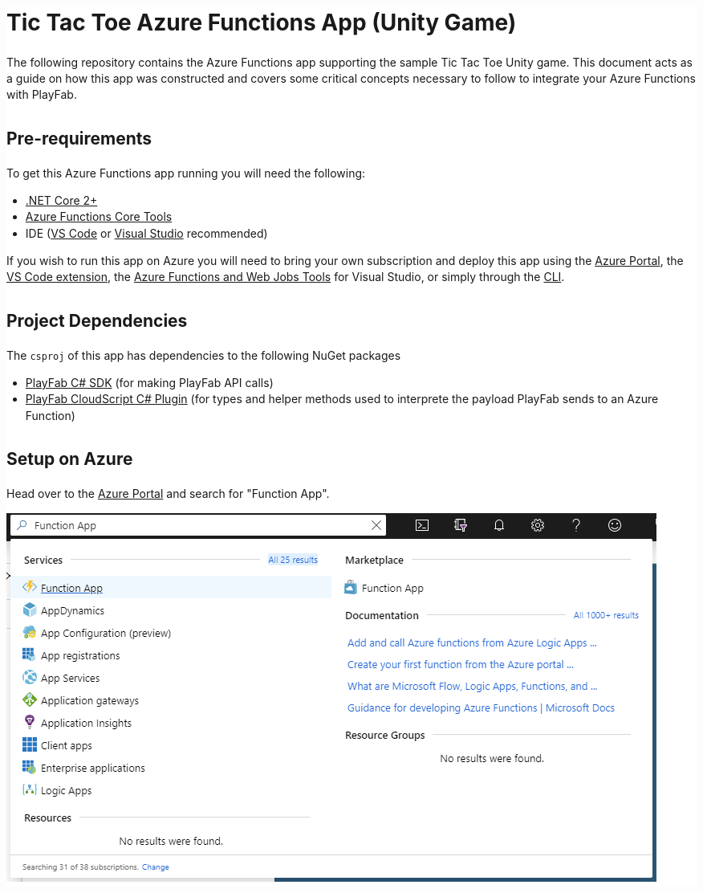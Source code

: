 # Tic Tac Toe Azure Functions App (Unity Game)
The following repository contains the Azure Functions app supporting the sample Tic Tac Toe Unity game. This document acts as a guide on how this app was constructed and covers some critical concepts necessary to follow to integrate your Azure Functions with PlayFab.

## Pre-requirements
To get this Azure Functions app running you will need the following:
* [.NET Core 2+](https://dotnet.microsoft.com/download)
* [Azure Functions Core Tools](https://docs.microsoft.com/en-us/azure/azure-functions/functions-run-local#windows-npm)
* IDE ([VS Code](https://code.visualstudio.com/) or [Visual Studio](https://visualstudio.microsoft.com/) recommended)

If you wish to run this app on Azure you will need to bring your own subscription and deploy this app using the [Azure Portal](https://portal.azure.com), the [VS Code extension](https://code.visualstudio.com/tutorials/functions-extension/getting-started#_install-the-extension), the [Azure Functions and Web Jobs Tools](https://marketplace.visualstudio.com/items?itemName=VisualStudioWebandAzureTools.AzureFunctionsandWebJobsTools) for Visual Studio, or simply through the [CLI](https://github.com/Azure/azure-functions-core-tools).

## Project Dependencies
The `csproj` of this app has dependencies to the following NuGet packages
* [PlayFab C# SDK](https://www.nuget.org/packages/PlayFabAllSDK/) (for making PlayFab API calls)
* [PlayFab CloudScript C# Plugin](https://www.nuget.org/packages/PlayFabCloudScriptPlugin/) (for types and helper methods used to interprete the payload PlayFab sends to an Azure Function)

## Setup on Azure
Head over to the [Azure Portal](https://portal.azure.com) and search for "Function App".

![Azure Functions App](docs/FunctionApp.png)
